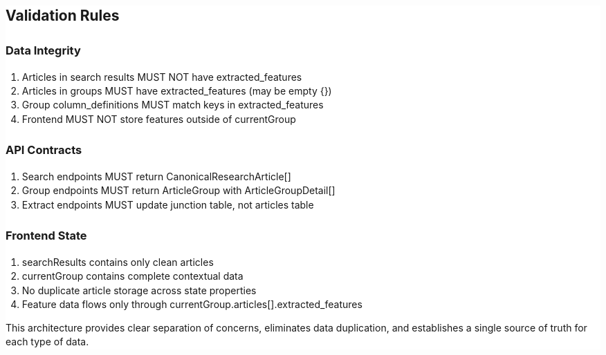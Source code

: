 ## Validation Rules

### Data Integrity
1. Articles in search results MUST NOT have extracted_features
2. Articles in groups MUST have extracted_features (may be empty {})
3. Group column_definitions MUST match keys in extracted_features
4. Frontend MUST NOT store features outside of currentGroup

### API Contracts
1. Search endpoints MUST return CanonicalResearchArticle[]
2. Group endpoints MUST return ArticleGroup with ArticleGroupDetail[]
3. Extract endpoints MUST update junction table, not articles table

### Frontend State
1. searchResults contains only clean articles
2. currentGroup contains complete contextual data
3. No duplicate article storage across state properties
4. Feature data flows only through currentGroup.articles[].extracted_features

This architecture provides clear separation of concerns, eliminates data duplication, and establishes a single source of truth for each type of data.